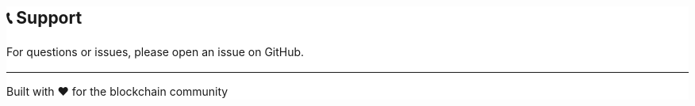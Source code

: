 ## 📞 Support

For questions or issues, please open an issue on GitHub.

---

Built with ❤️ for the blockchain community
